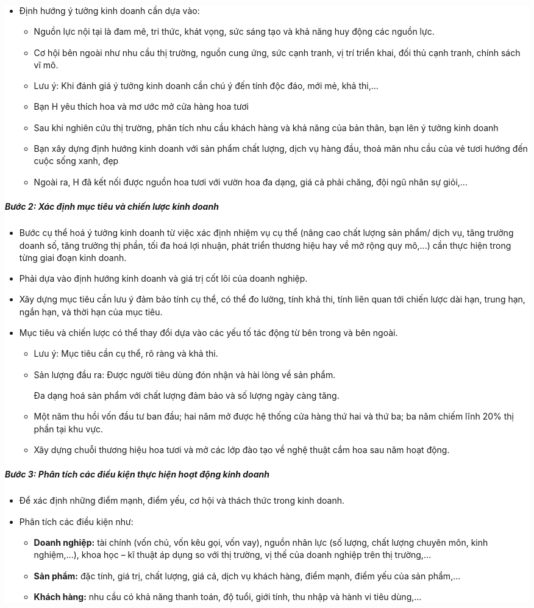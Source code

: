 *   Định hướng ý tưởng kinh doanh cần dựa vào:

    *   Nguồn lực nội tại là đam mê, tri thức, khát vọng, sức sáng tạo và khả năng huy động các nguồn lực.

    *   Cơ hội bên ngoài như nhu cầu thị trường, nguồn cung ứng, sức cạnh tranh, vị trí triển khai, đối thủ cạnh tranh, chính sách vĩ mô.

    *   Lưu ý: Khi đánh giá ý tưởng kinh doanh cần chú ý đến tính độc đáo, mới mẻ, khả thi,...

    *   Bạn H yêu thích hoa và mơ ước mở cửa hàng hoa tươi

    *   Sau khi nghiên cứu thị trường, phân tích nhu cầu khách hàng và khả năng của bản thân, bạn lên ý tưởng kinh doanh

    *   Bạn xây dựng định hướng kinh doanh với sản phẩm chất lượng, dịch vụ hàng đầu, thoả mãn nhu cầu của vẻ tươi hướng đến cuộc sống xanh, đẹp

    *   Ngoài ra, H đã kết nối được nguồn hoa tươi với vườn hoa đa dạng, giá cả phải chăng, đội ngũ nhân sự giỏi,...

##### Bước 2: Xác định mục tiêu và chiến lược kinh doanh

*   Bước cụ thể hoá ý tưởng kinh doanh từ việc xác định nhiệm vụ cụ thể (nâng cao chất lượng sản phẩm/ dịch vụ, tăng trưởng doanh số, tăng trưởng thị phần, tối đa hoá lợi nhuận, phát triển thương hiệu hay về mở rộng quy mô,...) cần thực hiện trong từng giai đoạn kinh doanh.

*   Phải dựa vào định hướng kinh doanh và giá trị cốt lõi của doanh nghiệp.

*   Xây dựng mục tiêu cần lưu ý đảm bảo tính cụ thể, có thể đo lường, tính khả thi, tính liên quan tới chiến lược dài hạn, trung hạn, ngắn hạn, và thời hạn của mục tiêu.

*   Mục tiêu và chiến lược có thể thay đổi dựa vào các yếu tố tác động từ bên trong và bên ngoài.

    *   Lưu ý: Mục tiêu cần cụ thể, rõ ràng và khả thi.

    *   Sản lượng đầu ra: Được người tiêu dùng đón nhận và hài lòng về sản phẩm.

        Đa dạng hoá sản phẩm với chất lượng đảm bảo và số lượng ngày càng tăng.

    *   Một năm thu hồi vốn đầu tư ban đầu; hai năm mở được hệ thống cửa hàng thứ hai và thứ ba; ba năm chiếm lĩnh 20% thị phần tại khu vực.

    *   Xây dựng chuỗi thương hiệu hoa tươi và mở các lớp đào tạo về nghệ thuật cắm hoa sau năm hoạt động.

##### Bước 3: Phân tích các điều kiện thực hiện hoạt động kinh doanh

*   Để xác định những điểm mạnh, điểm yếu, cơ hội và thách thức trong kinh doanh.

*   Phân tích các điều kiện như:

    *   **Doanh nghiệp:** tài chính (vốn chủ, vốn kêu gọi, vốn vay), nguồn nhân lực (số lượng, chất lượng chuyên môn, kinh nghiệm,...), khoa học – kĩ thuật áp dụng so với thị trường, vị thế của doanh nghiệp trên thị trường,...

    *   **Sản phẩm:** đặc tính, giá trị, chất lượng, giá cả, dịch vụ khách hàng, điểm mạnh, điểm yếu của sản phẩm,...

    *   **Khách hàng:** nhu cầu có khả năng thanh toán, độ tuổi, giới tính, thu nhập và hành vi tiêu dùng,...
